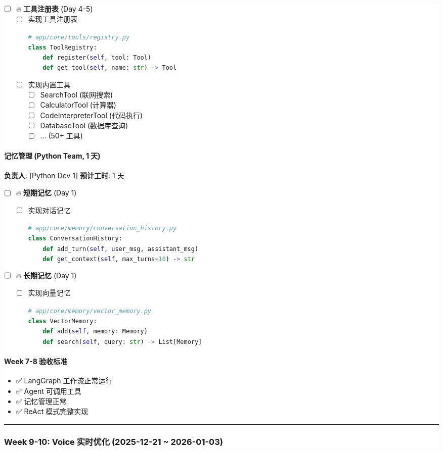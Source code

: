 - [ ] 🔥 **工具注册表** (Day 4-5)
  - [ ] 实现工具注册表
    ```python
    # app/core/tools/registry.py
    class ToolRegistry:
        def register(self, tool: Tool)
        def get_tool(self, name: str) -> Tool
    ```
  - [ ] 实现内置工具
    - [ ] SearchTool (联网搜索)
    - [ ] CalculatorTool (计算器)
    - [ ] CodeInterpreterTool (代码执行)
    - [ ] DatabaseTool (数据库查询)
    - [ ] ... (50+ 工具)

#### 记忆管理 (Python Team, 1 天)

**负责人**: [Python Dev 1]
**预计工时**: 1 天

- [ ] 🔥 **短期记忆** (Day 1)

  - [ ] 实现对话记忆
    ```python
    # app/core/memory/conversation_history.py
    class ConversationHistory:
        def add_turn(self, user_msg, assistant_msg)
        def get_context(self, max_turns=10) -> str
    ```

- [ ] 🔥 **长期记忆** (Day 1)
  - [ ] 实现向量记忆
    ```python
    # app/core/memory/vector_memory.py
    class VectorMemory:
        def add(self, memory: Memory)
        def search(self, query: str) -> List[Memory]
    ```

#### Week 7-8 验收标准

- ✅ LangGraph 工作流正常运行
- ✅ Agent 可调用工具
- ✅ 记忆管理正常
- ✅ ReAct 模式完整实现

---

### Week 9-10: Voice 实时优化 (2025-12-21 ~ 2026-01-03)
